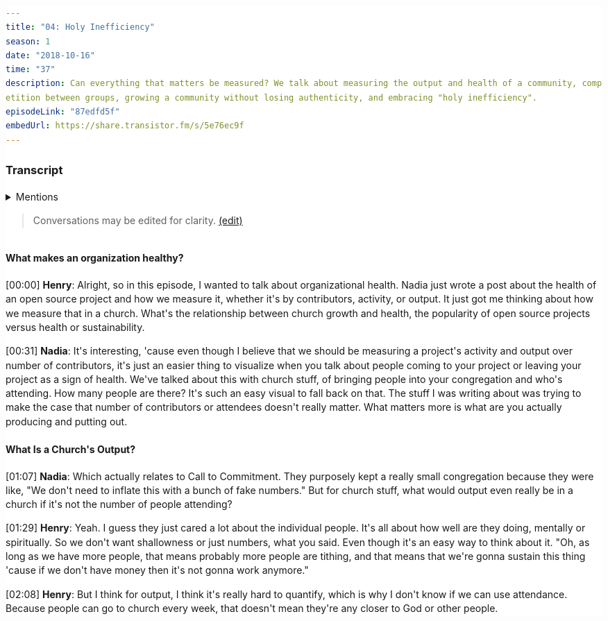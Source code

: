 ```yaml
---
title: "04: Holy Inefficiency"
season: 1
date: "2018-10-16"
time: "37"
description: Can everything that matters be measured? We talk about measuring the output and health of a community, competition between groups, growing a community without losing authenticity, and embracing "holy inefficiency".
episodeLink: "87edfd5f"
embedUrl: https://share.transistor.fm/s/5e76ec9f
---
```


### Transcript

<details><summary>Mentions

> Conversations may be edited for clarity. [(edit)](https://github.com/hzoo/hopeinsource.com/edit/master/episodes/inefficiency.md)

</summary></details>

#### What makes an organization healthy?

[00:00] **Henry**: Alright, so in this episode, I wanted to talk about organizational health. Nadia just wrote a post about the health of an open source project and how we measure it, whether it's by contributors, activity, or output. It just got me thinking about how we measure that in a church. What's the relationship between church growth and health, the popularity of open source projects versus health or sustainability.

[00:31] **Nadia**: It's interesting, 'cause even though I believe that we should be measuring a project's activity and output over number of contributors, it's just an easier thing to visualize when you talk about people coming to your project or leaving your project as a sign of health. We've talked about this with church stuff, of bringing people into your congregation and who's attending. How many people are there? It's such an easy visual to fall back on that. The stuff I was writing about was trying to make the case that number of contributors or attendees doesn't really matter. What matters more is what are you actually producing and putting out.

#### What Is a Church's Output?

[01:07] **Nadia**: Which actually relates to Call to Commitment. They purposely kept a really small congregation because they were like, "We don't need to inflate this with a bunch of fake numbers." But for church stuff, what would output even really be in a church if it's not the number of people attending?

[01:29] **Henry**: Yeah. I guess they just cared a lot about the individual people. It's all about how well are they doing, mentally or spiritually. So we don't want shallowness or just numbers, what you said. Even though it's an easy way to think about it. "Oh, as long as we have more people, that means probably more people are tithing, and that means that we're gonna sustain this thing 'cause if we don't have money then it's not gonna work anymore."

[02:08] **Henry**: But I think for output, I think it's really hard to quantify, which is why I don't know if we can use attendance. Because people can go to church every week, that doesn't mean they're any closer to God or other people.
